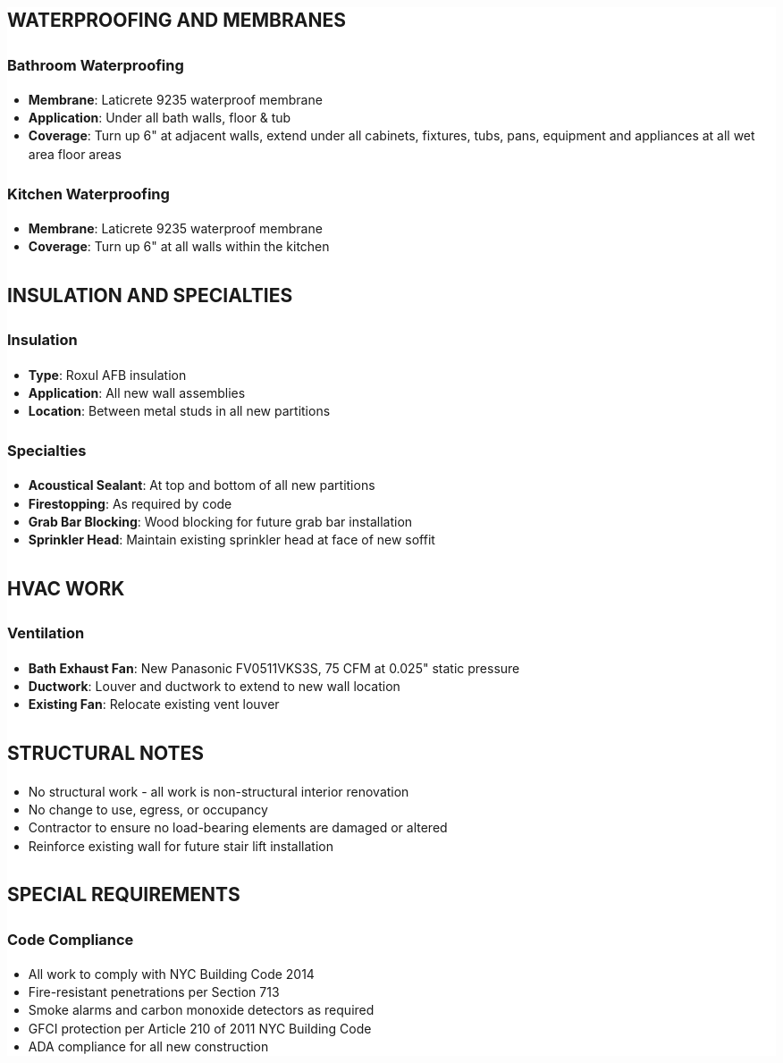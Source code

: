 ## WATERPROOFING AND MEMBRANES

### Bathroom Waterproofing
- **Membrane**: Laticrete 9235 waterproof membrane
- **Application**: Under all bath walls, floor & tub
- **Coverage**: Turn up 6" at adjacent walls, extend under all cabinets, fixtures, tubs, pans, equipment and appliances at all wet area floor areas

### Kitchen Waterproofing
- **Membrane**: Laticrete 9235 waterproof membrane
- **Coverage**: Turn up 6" at all walls within the kitchen

## INSULATION AND SPECIALTIES

### Insulation
- **Type**: Roxul AFB insulation
- **Application**: All new wall assemblies
- **Location**: Between metal studs in all new partitions

### Specialties
- **Acoustical Sealant**: At top and bottom of all new partitions
- **Firestopping**: As required by code
- **Grab Bar Blocking**: Wood blocking for future grab bar installation
- **Sprinkler Head**: Maintain existing sprinkler head at face of new soffit

## HVAC WORK

### Ventilation
- **Bath Exhaust Fan**: New Panasonic FV0511VKS3S, 75 CFM at 0.025" static pressure
- **Ductwork**: Louver and ductwork to extend to new wall location
- **Existing Fan**: Relocate existing vent louver

## STRUCTURAL NOTES
- No structural work - all work is non-structural interior renovation
- No change to use, egress, or occupancy
- Contractor to ensure no load-bearing elements are damaged or altered
- Reinforce existing wall for future stair lift installation

## SPECIAL REQUIREMENTS

### Code Compliance
- All work to comply with NYC Building Code 2014
- Fire-resistant penetrations per Section 713
- Smoke alarms and carbon monoxide detectors as required
- GFCI protection per Article 210 of 2011 NYC Building Code
- ADA compliance for all new construction
